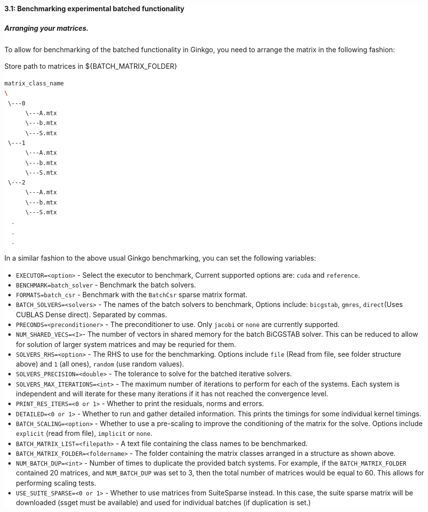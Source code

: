 
#### 3.1: Benchmarking experimental batched functionality

##### Arranging your matrices.

To allow for benchmarking of the batched functionality in Ginkgo, you need to arrange the matrix in the following fashion:

Store path to matrices in ${BATCH_MATRIX_FOLDER}

```bash
matrix_class_name
\
 \---0
      \---A.mtx
      \---b.mtx
      \---S.mtx
 \---1
      \---A.mtx
      \---b.mtx
      \---S.mtx
 \---2
      \---A.mtx
      \---b.mtx
      \---S.mtx
  .
  .
  .
```

In a similar fashion to the above usual Ginkgo benchmarking, you can set the following variables:

* `EXECUTOR=<option>` - Select the executor to benchmark, Current supported options are: `cuda` and `reference`.
* `BENCHMARK=batch_solver` - Benchmark the batch solvers.
* `FORMATS=batch_csr` - Benchmark with the `BatchCsr` sparse matrix format.
* `BATCH_SOLVERS=<solvers>` - The names of the batch solvers to benchmark, Options include: `bicgstab`, `gmres`, `direct`(Uses CUBLAS Dense direct). Separated by commas.
* `PRECONDS=<preconditioner>` - The preconditioner to use. Only `jacobi` or `none` are currently supported.
* `NUM_SHARED_VECS=<I>`- The number of vectors in shared memory for the batch BiCGSTAB solver. This can be reduced to allow for solution of larger system matrices and may be requried for them.
* `SOLVERS_RHS=<option>` - The RHS to use for the benchmarking. Options include `file` (Read from file, see folder structure above) and `1` (all ones), `random` (use random values).
* `SOLVERS_PRECISION=<double>` - The tolerance to solve for the batched iterative solvers.
* `SOLVERS_MAX_ITERATIONS=<int>` - The maximum number of iterations to perform for each of the systems. Each system is independent and will iterate for these many iterations if it has not reached the convergence level.
* `PRINT_RES_ITERS=<0 or 1>` - Whether to print the residuals, norms and errors.
* `DETAILED=<0 or 1>` - Whether to run and gather detailed information. This prints the timings for some individual kernel timings.
* `BATCH_SCALING=<option>` - Whether to use a pre-scaling to improve the conditioning of the matrix for the solve. Options include `explicit` (read from file), `implicit` or `none`.
* `BATCH_MATRIX_LIST=<filepath>` - A text file containing the class names to be benchmarked.
* `BATCH_MATRIX_FOLDER=<foldername>` - The folder containing the matrix classes arranged in a structure as shown above.
* `NUM_BATCH_DUP=<int>` - Number of times to duplicate the provided batch systems. For example, if the `BATCH_MATRIX_FOLDER` contained 20 matrices, and `NUM_BATCH_DUP` was set to 3, then the total number of matrices would be equal to 60. This allows for performing scaling tests.
* `USE_SUITE_SPARSE=<0 or 1>` - Whether to use matrices from SuiteSparse instead. In this case, the suite sparse matrix will be downloaded (ssget must be available) and used for individual batches (if duplication is set.)

